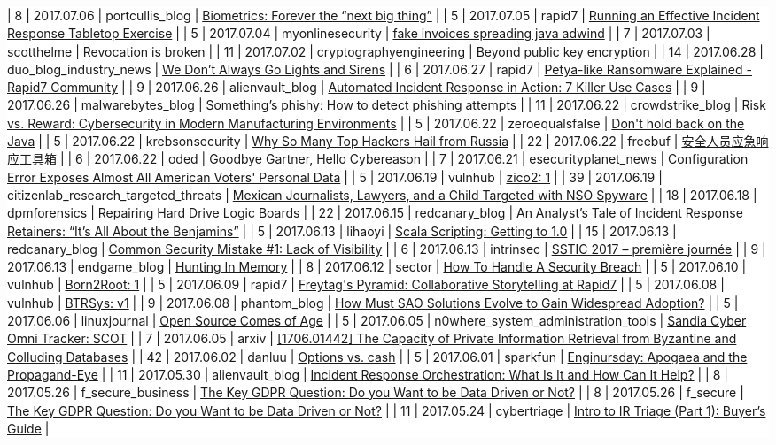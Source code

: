 | 8 | 2017.07.06 | portcullis_blog | [Biometrics: Forever the “next big thing”](https://labs.portcullis.co.uk/blog/biometrics-forever-the-next-big-thing/) |
| 5 | 2017.07.05 | rapid7 | [Running an Effective Incident Response Tabletop Exercise](https://blog.rapid7.com/2017/07/05/running-an-effective-tabletop-exercise/) |
| 5 | 2017.07.04 | myonlinesecurity | [fake invoices spreading java adwind](https://myonlinesecurity.co.uk/fake-invoices-spreading-java-adwind/) |
| 7 | 2017.07.03 | scotthelme | [Revocation is broken](https://scotthelme.co.uk/revocation-is-broken/) |
| 11 | 2017.07.02 | cryptographyengineering | [Beyond public key encryption](https://blog.cryptographyengineering.com/2017/07/02/beyond-public-key-encryption/) |
| 14 | 2017.06.28 | duo_blog_industry_news | [We Don’t Always Go Lights and Sirens](https://duo.com/blog/we-dont-always-go-lights-and-sirens) |
| 6 | 2017.06.27 | rapid7 | [Petya-like Ransomware Explained - Rapid7 Community](https://blog.rapid7.com/2017/06/27/petya-ransomware-explained/) |
| 9 | 2017.06.26 | alienvault_blog | [Automated Incident Response in Action: 7 Killer Use Cases](https://www.alienvault.com/blogs/security-essentials/automated-incident-response-in-action-7-killer-use-cases) |
| 9 | 2017.06.26 | malwarebytes_blog | [Something’s phishy: How to detect phishing attempts](https://blog.malwarebytes.com/101/2017/06/somethings-phishy-how-to-detect-phishing-attempts/) |
| 11 | 2017.06.22 | crowdstrike_blog | [Risk vs. Reward: Cybersecurity in Modern Manufacturing Environments](https://www.crowdstrike.com/blog/risk-vs-reward-cybersecurity-in-advanced-manufacturing-environments/) |
| 5 | 2017.06.22 | zeroequalsfalse | [Don't hold back on the Java](http://www.zeroequalsfalse.press/2017/06/22/java/) |
| 5 | 2017.06.22 | krebsonsecurity | [Why So Many Top Hackers Hail from Russia](https://krebsonsecurity.com/2017/06/why-so-many-top-hackers-hail-from-russia/) |
| 22 | 2017.06.22 | freebuf | [安全人员应急响应工具箱](http://www.freebuf.com/sectool/135564.html) |
| 6 | 2017.06.22 | oded | [Goodbye Gartner, Hello Cybereason](https://oded.blog/2017/06/22/goodbye-gartner-hello-cybereason/) |
| 7 | 2017.06.21 | esecurityplanet_news | [Configuration Error Exposes Almost All American Voters' Personal Data](https://www.esecurityplanet.com/network-security/configuration-error-exposes-almost-all-american-voters-personal-data.html) |
| 5 | 2017.06.19 | vulnhub | [zico2: 1](https://www.vulnhub.com/entry/zico2-1,210/) |
| 39 | 2017.06.19 | citizenlab_research_targeted_threats | [Mexican Journalists, Lawyers, and a Child Targeted with NSO Spyware](https://citizenlab.ca/2017/06/reckless-exploit-mexico-nso/) |
| 18 | 2017.06.18 | dpmforensics | [Repairing Hard Drive Logic Boards](https://dpmforensics.com/2017/06/18/repairing-hard-drive-logic-boards/) |
| 22 | 2017.06.15 | redcanary_blog | [An Analyst’s Tale of Incident Response Retainers: “It’s All About the Benjamins”](https://redcanary.com/blog/incident-response-retainers/) |
| 5 | 2017.06.13 | lihaoyi | [Scala Scripting: Getting to 1.0](http://www.lihaoyi.com/post/ScalaScriptingGettingto10.html) |
| 15 | 2017.06.13 | redcanary_blog | [Common Security Mistake #1: Lack of Visibility](https://redcanary.com/blog/common-security-mistakes-lack-visibility/) |
| 6 | 2017.06.13 | intrinsec | [SSTIC 2017 – première journée](https://securite.intrinsec.com/2017/06/13/sstic-2017-premiere-journee/) |
| 9 | 2017.06.13 | endgame_blog | [Hunting In Memory](https://www.endgame.com/blog/technical-blog/hunting-memory) |
| 8 | 2017.06.12 | sector | [How To Handle A Security Breach](https://sector.ca/how-to-handle-security-breach/) |
| 5 | 2017.06.10 | vulnhub | [Born2Root: 1](https://www.vulnhub.com/entry/born2root-1,197/) |
| 5 | 2017.06.09 | rapid7 | [Freytag's Pyramid: Collaborative Storytelling at Rapid7](https://blog.rapid7.com/2017/06/09/collaborative-storytelling-at-rapid7/) |
| 5 | 2017.06.08 | vulnhub | [BTRSys: v1](https://www.vulnhub.com/entry/btrsys-v1,195/) |
| 9 | 2017.06.08 | phantom_blog | [How Must SAO Solutions Evolve to Gain Widespread Adoption?](https://blog.phantom.us/2017/06/08/how-must-sao-solutions-evolve-to-gain-widespread-adoption/) |
| 5 | 2017.06.06 | linuxjournal | [Open Source Comes of Age](https://www.linuxjournal.com/content/open-source-comes-age) |
| 5 | 2017.06.05 | n0where_system_administration_tools | [Sandia Cyber Omni Tracker: SCOT](https://n0where.net/sandia-cyber-omni-tracker-scot) |
| 7 | 2017.06.05 | arxiv | [[1706.01442] The Capacity of Private Information Retrieval from Byzantine and Colluding Databases](https://arxiv.org/abs/1706.01442) |
| 42 | 2017.06.02 | danluu | [Options vs. cash](https://danluu.com/startup-options/) |
| 5 | 2017.06.01 | sparkfun | [Enginursday: Apogaea and the Propagand-Eye](https://www.sparkfun.com/news/2398) |
| 11 | 2017.05.30 | alienvault_blog | [Incident Response Orchestration: What Is It and How Can It Help?](https://www.alienvault.com/blogs/security-essentials/incident-response-orchestration-what-is-it-and-how-can-it-help) |
| 8 | 2017.05.26 | f_secure_business | [The Key GDPR Question: Do you Want to be Data Driven or Not?](https://blog.f-secure.com/the-key-gdpr-question-do-you-want-to-be-data-driven-or-not/) |
| 8 | 2017.05.26 | f_secure | [The Key GDPR Question: Do you Want to be Data Driven or Not?](https://business.f-secure.com/the-key-gdpr-question-do-you-want-to-be-data-driven-or-not) |
| 11 | 2017.05.24 | cybertriage | [Intro to IR Triage (Part 1): Buyer’s Guide](https://www.cybertriage.com/2017/intro-to-ir-triage-buyers-guide/) |